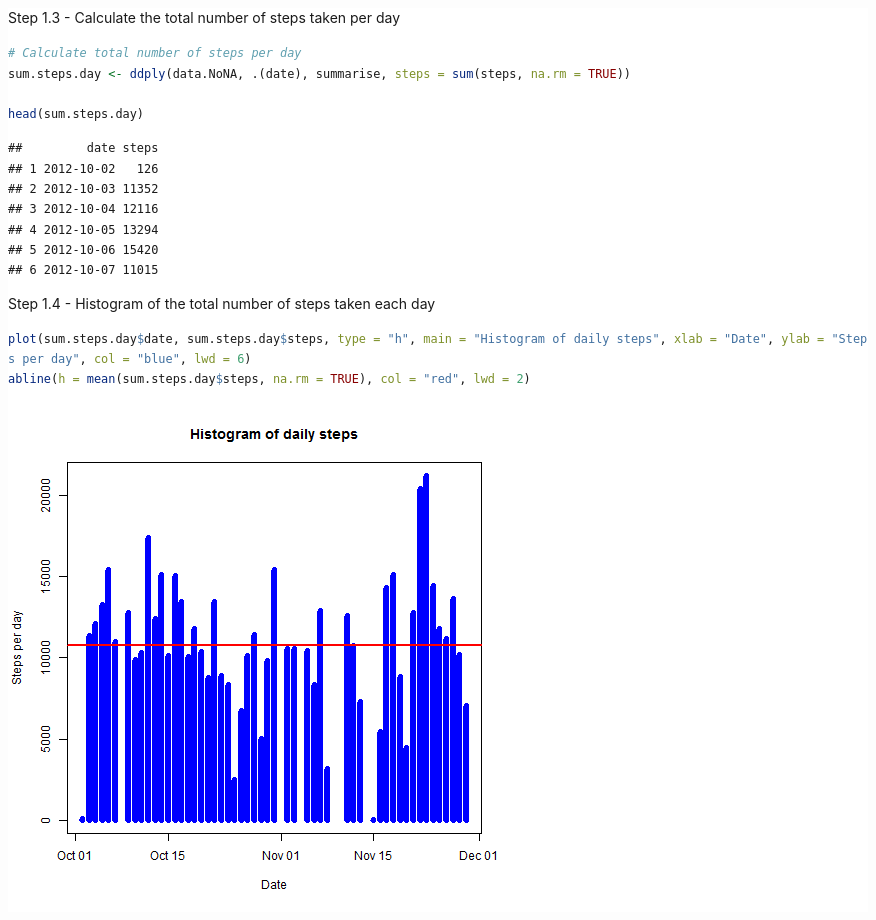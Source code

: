 Step 1.3 - Calculate the total number of steps taken per day


```r
# Calculate total number of steps per day  
sum.steps.day <- ddply(data.NoNA, .(date), summarise, steps = sum(steps, na.rm = TRUE))

head(sum.steps.day)
```

```
##         date steps
## 1 2012-10-02   126
## 2 2012-10-03 11352
## 3 2012-10-04 12116
## 4 2012-10-05 13294
## 5 2012-10-06 15420
## 6 2012-10-07 11015
```


Step 1.4 - Histogram of the total number of steps taken each day


```r
plot(sum.steps.day$date, sum.steps.day$steps, type = "h", main = "Histogram of daily steps", xlab = "Date", ylab = "Steps per day", col = "blue", lwd = 6)
abline(h = mean(sum.steps.day$steps, na.rm = TRUE), col = "red", lwd = 2)
```

![plot of chunk unnamed-chunk-4](figure/unnamed-chunk-4-1.png)
